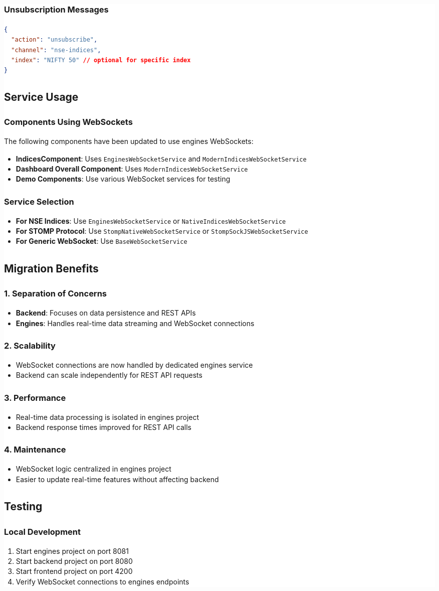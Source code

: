 ### Unsubscription Messages
```json
{
  "action": "unsubscribe",
  "channel": "nse-indices",
  "index": "NIFTY 50" // optional for specific index
}
```

## Service Usage

### Components Using WebSockets
The following components have been updated to use engines WebSockets:
- **IndicesComponent**: Uses `EnginesWebSocketService` and `ModernIndicesWebSocketService`
- **Dashboard Overall Component**: Uses `ModernIndicesWebSocketService`
- **Demo Components**: Use various WebSocket services for testing

### Service Selection
- **For NSE Indices**: Use `EnginesWebSocketService` or `NativeIndicesWebSocketService`
- **For STOMP Protocol**: Use `StompNativeWebSocketService` or `StompSockJSWebSocketService`
- **For Generic WebSocket**: Use `BaseWebSocketService`

## Migration Benefits

### 1. Separation of Concerns
- **Backend**: Focuses on data persistence and REST APIs
- **Engines**: Handles real-time data streaming and WebSocket connections

### 2. Scalability
- WebSocket connections are now handled by dedicated engines service
- Backend can scale independently for REST API requests

### 3. Performance
- Real-time data processing is isolated in engines project
- Backend response times improved for REST API calls

### 4. Maintenance
- WebSocket logic centralized in engines project
- Easier to update real-time features without affecting backend

## Testing

### Local Development
1. Start engines project on port 8081
2. Start backend project on port 8080
3. Start frontend project on port 4200
4. Verify WebSocket connections to engines endpoints
